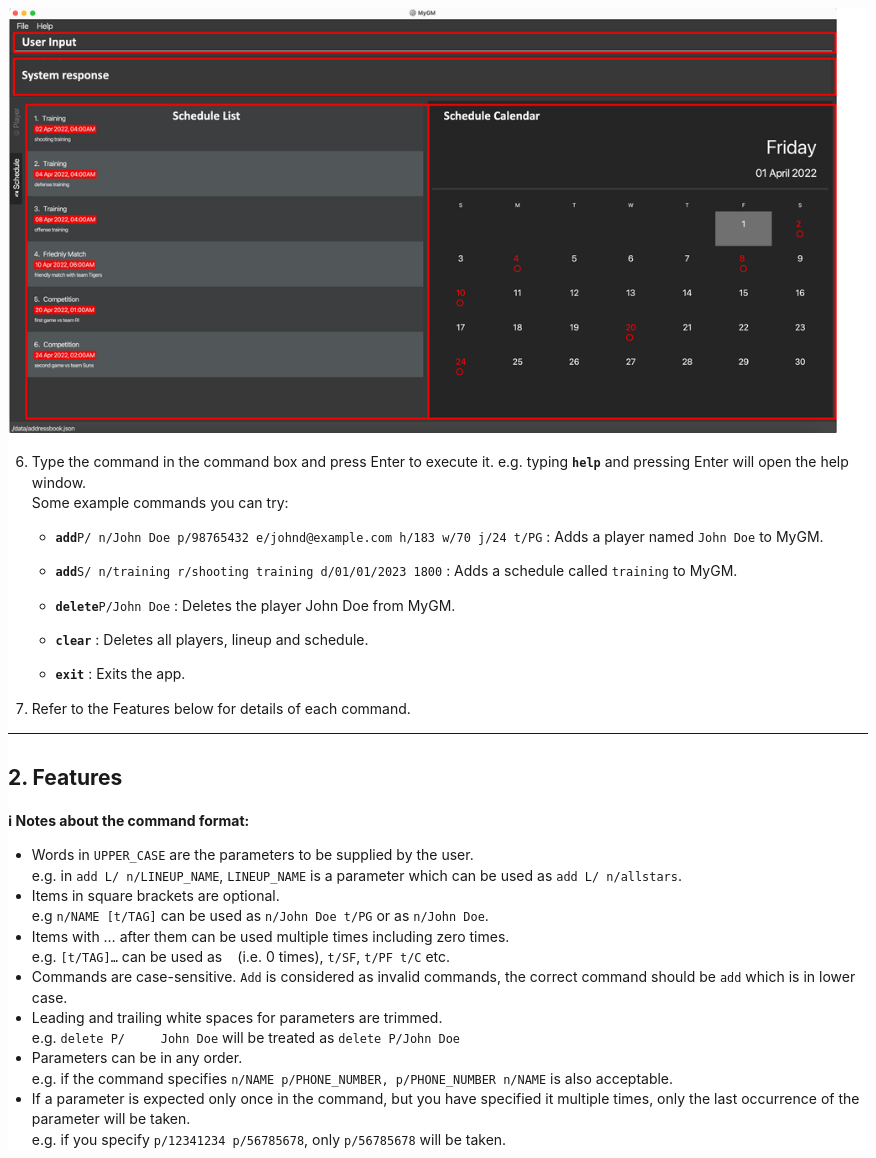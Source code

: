 ![Ui_Schedule](images/UiSchedule.png)

6. Type the command in the command box and press Enter to execute it. e.g. typing **`help`** and pressing Enter will open the help window.<br>
   Some example commands you can try:

   * **`add`**`P/ n/John Doe p/98765432 e/johnd@example.com h/183 w/70 j/24 t/PG` : Adds a player named `John Doe` to MyGM.

   * **`add`**`S/ n/training r/shooting training d/01/01/2023 1800` : Adds a schedule called `training` to MyGM.

   * **`delete`**`P/John Doe` : Deletes the player John Doe from MyGM.

   * **`clear`** : Deletes all players, lineup and schedule.

   * **`exit`** : Exits the app.

7. Refer to the Features below for details of each command.


--------------------------------------------------------------------------------------------------------------------

## 2. Features

<div markdown="block" class="alert alert-info">

**:information_source: Notes about the command format:**<br>

* Words in `UPPER_CASE` are the parameters to be supplied by the user. <br>e.g. in `add L/ n/LINEUP_NAME`, `LINEUP_NAME` is a parameter which can be used as `add L/ n/allstars`.
* Items in square brackets are optional. <br> e.g `n/NAME [t/TAG]` can be used as `n/John Doe t/PG` or as `n/John Doe`.
* Items with …​ after them can be used multiple times including zero times. <br> e.g. `[t/TAG]…​` can be used as ` ` (i.e. 0 times), `t/SF`, `t/PF t/C` etc.
* Commands are case-sensitive. `Add` is considered as invalid commands, the correct command should be `add` which is in lower case.
* Leading and trailing white spaces for parameters are trimmed. <br> e.g. `delete P/     John Doe` will be treated as `delete P/John Doe`
* Parameters can be in any order. <br> e.g. if the command specifies `n/NAME p/PHONE_NUMBER, p/PHONE_NUMBER n/NAME` is also acceptable.
* If a parameter is expected only once in the command, but you have specified it multiple times, only the last occurrence of the parameter will be taken. <br>e.g. if you specify `p/12341234 p/56785678`, only `p/56785678` will be taken.